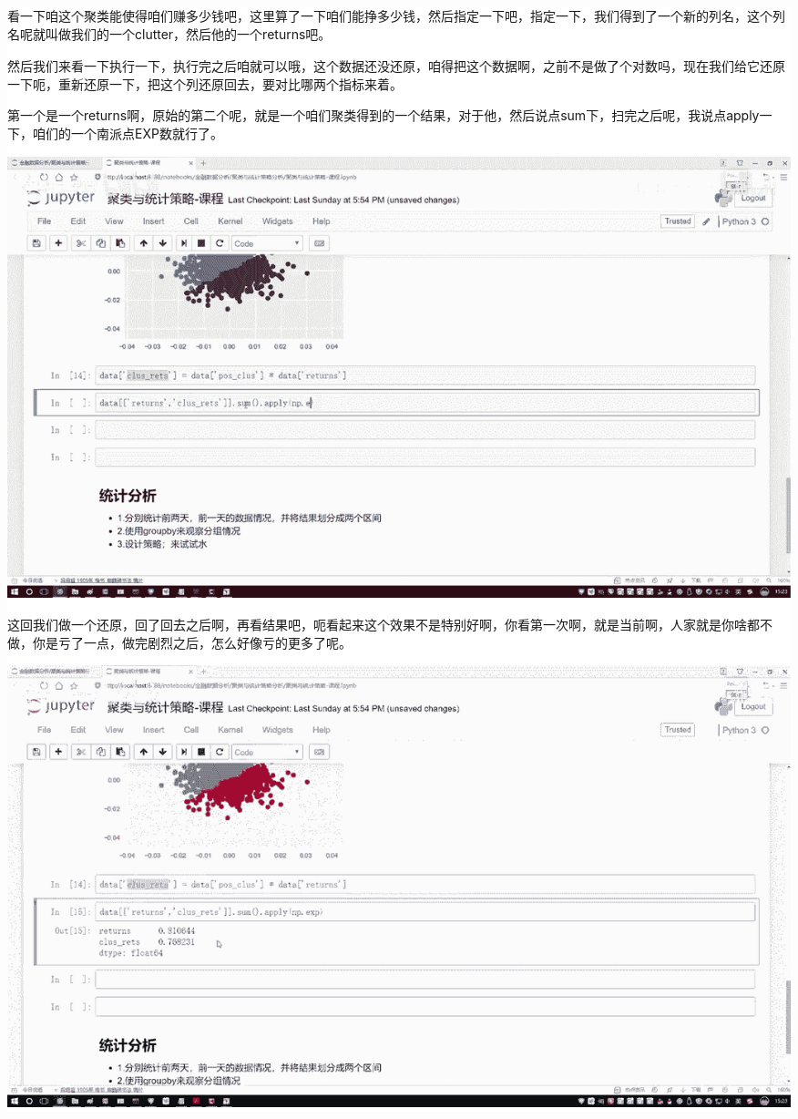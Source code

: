 看一下咱这个聚类能使得咱们赚多少钱吧，这里算了一下咱们能挣多少钱，然后指定一下吧，指定一下，我们得到了一个新的列名，这个列名呢就叫做我们的一个clutter，然后他的一个returns吧。

然后我们来看一下执行一下，执行完之后咱就可以哦，这个数据还没还原，咱得把这个数据啊，之前不是做了个对数吗，现在我们给它还原一下呃，重新还原一下，把这个列还原回去，要对比哪两个指标来着。

第一个是一个returns啊，原始的第二个呢，就是一个咱们聚类得到的一个结果，对于他，然后说点sum下，扫完之后呢，我说点apply一下，咱们的一个南派点EXP数就行了。



![](img/23ab931409172cf6a83abd8c7af6a4eb_53.png)

这回我们做一个还原，回了回去之后啊，再看结果吧，呃看起来这个效果不是特别好啊，你看第一次啊，就是当前啊，人家就是你啥都不做，你是亏了一点，做完剧烈之后，怎么好像亏的更多了呢。



![](img/23ab931409172cf6a83abd8c7af6a4eb_55.png)
